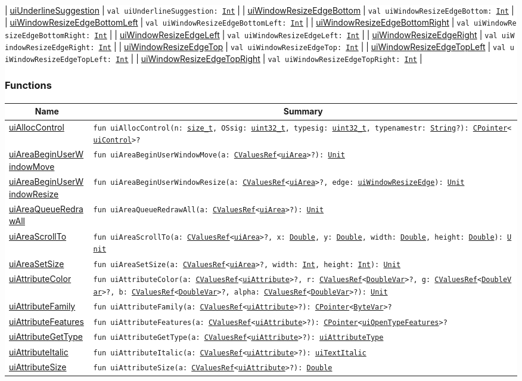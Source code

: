 | [uiUnderlineSuggestion](ui-underline-suggestion.md) | `val uiUnderlineSuggestion: `[`Int`](https://kotlinlang.org/api/latest/jvm/stdlib/kotlin/-int/index.html) |
| [uiWindowResizeEdgeBottom](ui-window-resize-edge-bottom.md) | `val uiWindowResizeEdgeBottom: `[`Int`](https://kotlinlang.org/api/latest/jvm/stdlib/kotlin/-int/index.html) |
| [uiWindowResizeEdgeBottomLeft](ui-window-resize-edge-bottom-left.md) | `val uiWindowResizeEdgeBottomLeft: `[`Int`](https://kotlinlang.org/api/latest/jvm/stdlib/kotlin/-int/index.html) |
| [uiWindowResizeEdgeBottomRight](ui-window-resize-edge-bottom-right.md) | `val uiWindowResizeEdgeBottomRight: `[`Int`](https://kotlinlang.org/api/latest/jvm/stdlib/kotlin/-int/index.html) |
| [uiWindowResizeEdgeLeft](ui-window-resize-edge-left.md) | `val uiWindowResizeEdgeLeft: `[`Int`](https://kotlinlang.org/api/latest/jvm/stdlib/kotlin/-int/index.html) |
| [uiWindowResizeEdgeRight](ui-window-resize-edge-right.md) | `val uiWindowResizeEdgeRight: `[`Int`](https://kotlinlang.org/api/latest/jvm/stdlib/kotlin/-int/index.html) |
| [uiWindowResizeEdgeTop](ui-window-resize-edge-top.md) | `val uiWindowResizeEdgeTop: `[`Int`](https://kotlinlang.org/api/latest/jvm/stdlib/kotlin/-int/index.html) |
| [uiWindowResizeEdgeTopLeft](ui-window-resize-edge-top-left.md) | `val uiWindowResizeEdgeTopLeft: `[`Int`](https://kotlinlang.org/api/latest/jvm/stdlib/kotlin/-int/index.html) |
| [uiWindowResizeEdgeTopRight](ui-window-resize-edge-top-right.md) | `val uiWindowResizeEdgeTopRight: `[`Int`](https://kotlinlang.org/api/latest/jvm/stdlib/kotlin/-int/index.html) |

### Functions

| Name | Summary |
|---|---|
| [uiAllocControl](ui-alloc-control.md) | `fun uiAllocControl(n: `[`size_t`](../platform.posix/size_t.md)`, OSsig: `[`uint32_t`](../platform.posix/uint32_t.md)`, typesig: `[`uint32_t`](../platform.posix/uint32_t.md)`, typenamestr: `[`String`](https://kotlinlang.org/api/latest/jvm/stdlib/kotlin/-string/index.html)`?): `[`CPointer`](../kotlinx.cinterop/-c-pointer/index.md)`<`[`uiControl`](ui-control/index.md)`>?` |
| [uiAreaBeginUserWindowMove](ui-area-begin-user-window-move.md) | `fun uiAreaBeginUserWindowMove(a: `[`CValuesRef`](../kotlinx.cinterop/-c-values-ref/index.md)`<`[`uiArea`](ui-area.md)`>?): `[`Unit`](https://kotlinlang.org/api/latest/jvm/stdlib/kotlin/-unit/index.html) |
| [uiAreaBeginUserWindowResize](ui-area-begin-user-window-resize.md) | `fun uiAreaBeginUserWindowResize(a: `[`CValuesRef`](../kotlinx.cinterop/-c-values-ref/index.md)`<`[`uiArea`](ui-area.md)`>?, edge: `[`uiWindowResizeEdge`](ui-window-resize-edge.md)`): `[`Unit`](https://kotlinlang.org/api/latest/jvm/stdlib/kotlin/-unit/index.html) |
| [uiAreaQueueRedrawAll](ui-area-queue-redraw-all.md) | `fun uiAreaQueueRedrawAll(a: `[`CValuesRef`](../kotlinx.cinterop/-c-values-ref/index.md)`<`[`uiArea`](ui-area.md)`>?): `[`Unit`](https://kotlinlang.org/api/latest/jvm/stdlib/kotlin/-unit/index.html) |
| [uiAreaScrollTo](ui-area-scroll-to.md) | `fun uiAreaScrollTo(a: `[`CValuesRef`](../kotlinx.cinterop/-c-values-ref/index.md)`<`[`uiArea`](ui-area.md)`>?, x: `[`Double`](https://kotlinlang.org/api/latest/jvm/stdlib/kotlin/-double/index.html)`, y: `[`Double`](https://kotlinlang.org/api/latest/jvm/stdlib/kotlin/-double/index.html)`, width: `[`Double`](https://kotlinlang.org/api/latest/jvm/stdlib/kotlin/-double/index.html)`, height: `[`Double`](https://kotlinlang.org/api/latest/jvm/stdlib/kotlin/-double/index.html)`): `[`Unit`](https://kotlinlang.org/api/latest/jvm/stdlib/kotlin/-unit/index.html) |
| [uiAreaSetSize](ui-area-set-size.md) | `fun uiAreaSetSize(a: `[`CValuesRef`](../kotlinx.cinterop/-c-values-ref/index.md)`<`[`uiArea`](ui-area.md)`>?, width: `[`Int`](https://kotlinlang.org/api/latest/jvm/stdlib/kotlin/-int/index.html)`, height: `[`Int`](https://kotlinlang.org/api/latest/jvm/stdlib/kotlin/-int/index.html)`): `[`Unit`](https://kotlinlang.org/api/latest/jvm/stdlib/kotlin/-unit/index.html) |
| [uiAttributeColor](ui-attribute-color.md) | `fun uiAttributeColor(a: `[`CValuesRef`](../kotlinx.cinterop/-c-values-ref/index.md)`<`[`uiAttribute`](ui-attribute.md)`>?, r: `[`CValuesRef`](../kotlinx.cinterop/-c-values-ref/index.md)`<`[`DoubleVar`](../kotlinx.cinterop/-double-var.md)`>?, g: `[`CValuesRef`](../kotlinx.cinterop/-c-values-ref/index.md)`<`[`DoubleVar`](../kotlinx.cinterop/-double-var.md)`>?, b: `[`CValuesRef`](../kotlinx.cinterop/-c-values-ref/index.md)`<`[`DoubleVar`](../kotlinx.cinterop/-double-var.md)`>?, alpha: `[`CValuesRef`](../kotlinx.cinterop/-c-values-ref/index.md)`<`[`DoubleVar`](../kotlinx.cinterop/-double-var.md)`>?): `[`Unit`](https://kotlinlang.org/api/latest/jvm/stdlib/kotlin/-unit/index.html) |
| [uiAttributeFamily](ui-attribute-family.md) | `fun uiAttributeFamily(a: `[`CValuesRef`](../kotlinx.cinterop/-c-values-ref/index.md)`<`[`uiAttribute`](ui-attribute.md)`>?): `[`CPointer`](../kotlinx.cinterop/-c-pointer/index.md)`<`[`ByteVar`](../kotlinx.cinterop/-byte-var.md)`>?` |
| [uiAttributeFeatures](ui-attribute-features.md) | `fun uiAttributeFeatures(a: `[`CValuesRef`](../kotlinx.cinterop/-c-values-ref/index.md)`<`[`uiAttribute`](ui-attribute.md)`>?): `[`CPointer`](../kotlinx.cinterop/-c-pointer/index.md)`<`[`uiOpenTypeFeatures`](ui-open-type-features.md)`>?` |
| [uiAttributeGetType](ui-attribute-get-type.md) | `fun uiAttributeGetType(a: `[`CValuesRef`](../kotlinx.cinterop/-c-values-ref/index.md)`<`[`uiAttribute`](ui-attribute.md)`>?): `[`uiAttributeType`](ui-attribute-type.md) |
| [uiAttributeItalic](ui-attribute-italic.md) | `fun uiAttributeItalic(a: `[`CValuesRef`](../kotlinx.cinterop/-c-values-ref/index.md)`<`[`uiAttribute`](ui-attribute.md)`>?): `[`uiTextItalic`](ui-text-italic.md) |
| [uiAttributeSize](ui-attribute-size.md) | `fun uiAttributeSize(a: `[`CValuesRef`](../kotlinx.cinterop/-c-values-ref/index.md)`<`[`uiAttribute`](ui-attribute.md)`>?): `[`Double`](https://kotlinlang.org/api/latest/jvm/stdlib/kotlin/-double/index.html) |
